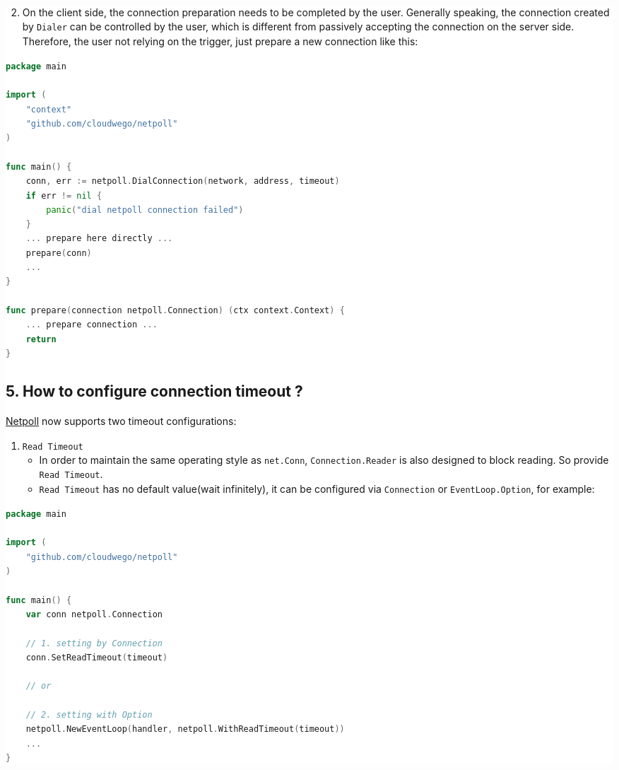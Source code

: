2. On the client side, the connection preparation needs to be completed by the user. Generally speaking, the connection
   created by `Dialer` can be controlled by the user, which is different from passively accepting the connection on the
   server side. Therefore, the user not relying on the trigger, just prepare a new connection like this:

```go
package main

import (
	"context"
	"github.com/cloudwego/netpoll"
)

func main() {
	conn, err := netpoll.DialConnection(network, address, timeout)
	if err != nil {
		panic("dial netpoll connection failed")
	}
	... prepare here directly ...
	prepare(conn)
	...
}

func prepare(connection netpoll.Connection) (ctx context.Context) {
	... prepare connection ...
	return
}
```

## 5. How to configure connection timeout ?

[Netpoll][Netpoll] now supports two timeout configurations:

1. `Read Timeout`
    * In order to maintain the same operating style as `net.Conn`, `Connection.Reader` is also designed to block
      reading. So provide `Read Timeout`.
    * `Read Timeout` has no default value(wait infinitely), it can be configured via `Connection` or `EventLoop.Option`,
      for example:

```go
package main

import (
	"github.com/cloudwego/netpoll"
)

func main() {
	var conn netpoll.Connection
	
	// 1. setting by Connection
	conn.SetReadTimeout(timeout)
	
	// or
	
	// 2. setting with Option 
	netpoll.NewEventLoop(handler, netpoll.WithReadTimeout(timeout))
	...
}
```


[Netpoll]: https://github.com/cloudwego/netpoll
[net]: https://github.com/golang/go/tree/master/src/net
[gopool]: https://github.com/bytedance/gopkg/tree/develop/util/gopool
[Examples]: https://github.com/cloudwego/netpoll-examples
[server-example]: https://github.com/cloudwego/netpoll-examples/blob/main/server.go
[client-example]: https://github.com/cloudwego/netpoll-examples/blob/main/client.go
[netpoll.go]: https://github.com/cloudwego/netpoll/blob/main/netpoll.go
[netpoll_options.go]: https://github.com/cloudwego/netpoll/blob/main/netpoll_options.go
[nocopy.go]: https://github.com/cloudwego/netpoll/blob/main/nocopy.go